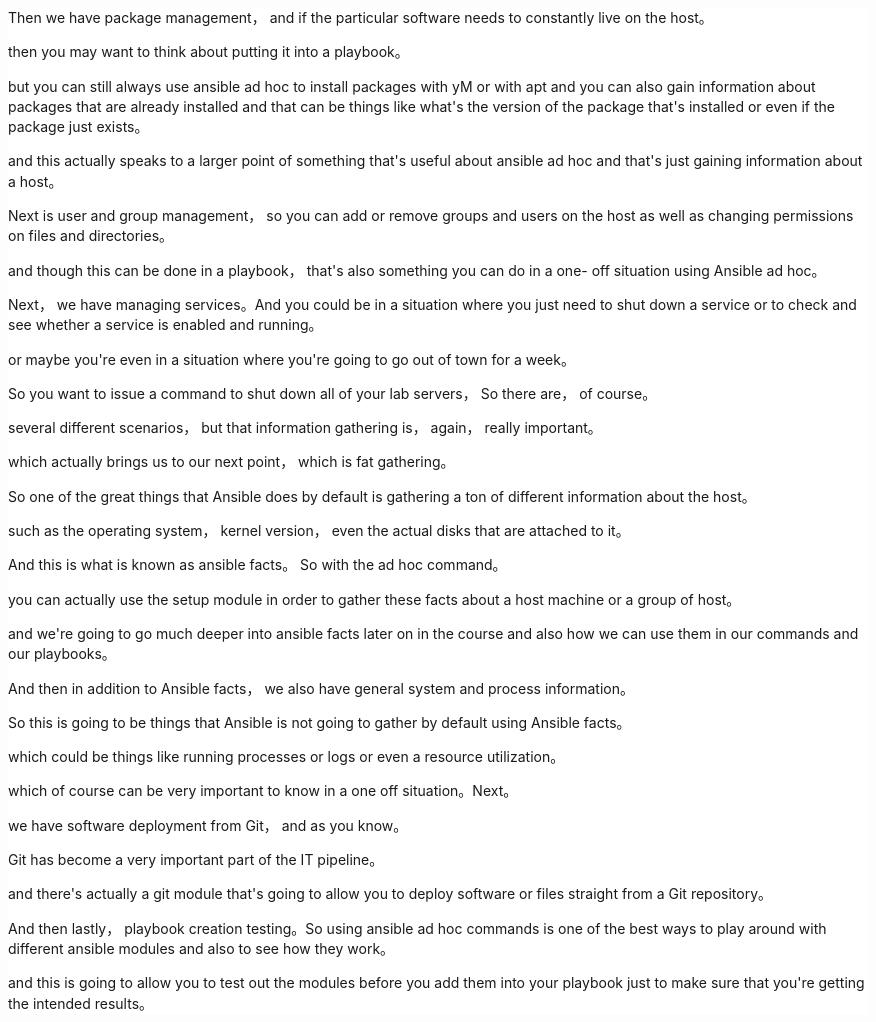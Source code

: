 Then we have package management， and if the particular software needs to constantly live on the host。

 then you may want to think about putting it into a playbook。

 but you can still always use ansible ad hoc to install packages with yM or with apt and you can also gain information about packages that are already installed and that can be things like what's the version of the package that's installed or even if the package just exists。

 and this actually speaks to a larger point of something that's useful about ansible ad hoc and that's just gaining information about a host。

Next is user and group management， so you can add or remove groups and users on the host as well as changing permissions on files and directories。

 and though this can be done in a playbook， that's also something you can do in a one- off situation using Ansible ad hoc。

Next， we have managing services。And you could be in a situation where you just need to shut down a service or to check and see whether a service is enabled and running。

 or maybe you're even in a situation where you're going to go out of town for a week。

 So you want to issue a command to shut down all of your lab servers， So there are， of course。

 several different scenarios， but that information gathering is， again， really important。

 which actually brings us to our next point， which is fat gathering。

So one of the great things that Ansible does by default is gathering a ton of different information about the host。

 such as the operating system， kernel version， even the actual disks that are attached to it。

And this is what is known as ansible facts。 So with the ad hoc command。

 you can actually use the setup module in order to gather these facts about a host machine or a group of host。

 and we're going to go much deeper into ansible facts later on in the course and also how we can use them in our commands and our playbooks。

And then in addition to Ansible facts， we also have general system and process information。

So this is going to be things that Ansible is not going to gather by default using Ansible facts。

 which could be things like running processes or logs or even a resource utilization。

 which of course can be very important to know in a one off situation。Next。

 we have software deployment from Git， and as you know。

 Git has become a very important part of the IT pipeline。

 and there's actually a git module that's going to allow you to deploy software or files straight from a Git repository。

And then lastly， playbook creation testing。So using ansible ad hoc commands is one of the best ways to play around with different ansible modules and also to see how they work。

 and this is going to allow you to test out the modules before you add them into your playbook just to make sure that you're getting the intended results。
